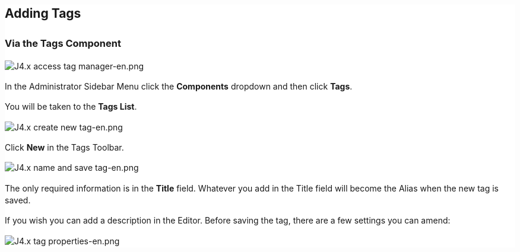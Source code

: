 ## Adding Tags

### Via the Tags Component

<img
src="https://docs.joomla.org/images/thumb/3/37/J4.x_access_tag_manager-en.png/800px-J4.x_access_tag_manager-en.png"
class="thumbborder" decoding="async"
srcset="https://docs.joomla.org/images/thumb/3/37/J4.x_access_tag_manager-en.png/1200px-J4.x_access_tag_manager-en.png 1.5x, https://docs.joomla.org/images/3/37/J4.x_access_tag_manager-en.png 2x"
data-file-width="1343" data-file-height="547" width="800" height="326"
alt="J4.x access tag manager-en.png" />

In the Administrator Sidebar Menu click the **Components** dropdown and
then click **Tags**.

You will be taken to the **Tags List**.

<img
src="https://docs.joomla.org/images/thumb/3/34/J4.x_create_new_tag-en.png/800px-J4.x_create_new_tag-en.png"
class="thumbborder" decoding="async"
srcset="https://docs.joomla.org/images/thumb/3/34/J4.x_create_new_tag-en.png/1200px-J4.x_create_new_tag-en.png 1.5x, https://docs.joomla.org/images/3/34/J4.x_create_new_tag-en.png 2x"
data-file-width="1353" data-file-height="131" width="800" height="77"
alt="J4.x create new tag-en.png" />

Click **New** in the Tags Toolbar.

<img
src="https://docs.joomla.org/images/thumb/4/4b/J4.x_name_and_save_tag-en.png/800px-J4.x_name_and_save_tag-en.png"
class="thumbborder" decoding="async"
srcset="https://docs.joomla.org/images/thumb/4/4b/J4.x_name_and_save_tag-en.png/1200px-J4.x_name_and_save_tag-en.png 1.5x, https://docs.joomla.org/images/4/4b/J4.x_name_and_save_tag-en.png 2x"
data-file-width="1345" data-file-height="513" width="800" height="305"
alt="J4.x name and save tag-en.png" />

The only required information is in the **Title** field. Whatever you
add in the Title field will become the Alias when the new tag is saved.

If you wish you can add a description in the Editor. Before saving the
tag, there are a few settings you can amend:

<img
src="https://docs.joomla.org/images/thumb/6/6d/J4.x_tag_properties-en.png/300px-J4.x_tag_properties-en.png"
class="thumbborder" decoding="async"
srcset="https://docs.joomla.org/images/6/6d/J4.x_tag_properties-en.png 1.5x"
data-file-width="324" data-file-height="472" width="300" height="437"
alt="J4.x tag properties-en.png" />

